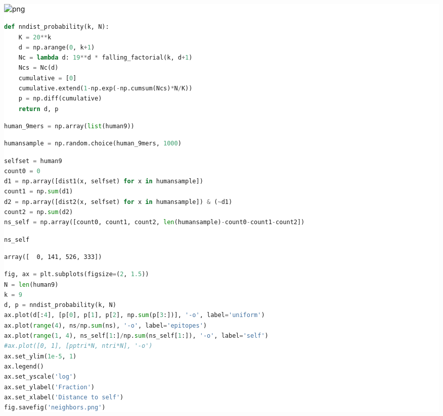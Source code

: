 
![png](notebook_files/nn_analysis_29_1.png)



```python
def nndist_probability(k, N):
    K = 20**k
    d = np.arange(0, k+1)
    Nc = lambda d: 19**d * falling_factorial(k, d+1)
    Ncs = Nc(d)
    cumulative = [0]
    cumulative.extend(1-np.exp(-np.cumsum(Ncs)*N/K))
    p = np.diff(cumulative)
    return d, p
```


```python
human_9mers = np.array(list(human9))
```


```python
humansample = np.random.choice(human_9mers, 1000)
```


```python
selfset = human9
count0 = 0
d1 = np.array([dist1(x, selfset) for x in humansample])
count1 = np.sum(d1)
d2 = np.array([dist2(x, selfset) for x in humansample]) & (~d1)
count2 = np.sum(d2)
ns_self = np.array([count0, count1, count2, len(humansample)-count0-count1-count2])
```


```python
ns_self
```




    array([  0, 141, 526, 333])




```python
fig, ax = plt.subplots(figsize=(2, 1.5))
N = len(human9)
k = 9
d, p = nndist_probability(k, N)
ax.plot(d[:4], [p[0], p[1], p[2], np.sum(p[3:])], '-o', label='uniform')
ax.plot(range(4), ns/np.sum(ns), '-o', label='epitopes')
ax.plot(range(1, 4), ns_self[1:]/np.sum(ns_self[1:]), '-o', label='self')
#ax.plot([0, 1], [pptri*N, ntri*N], '-o')
ax.set_ylim(1e-5, 1)
ax.legend()
ax.set_yscale('log')
ax.set_ylabel('Fraction')
ax.set_xlabel('Distance to self')
fig.savefig('neighbors.png')
```
